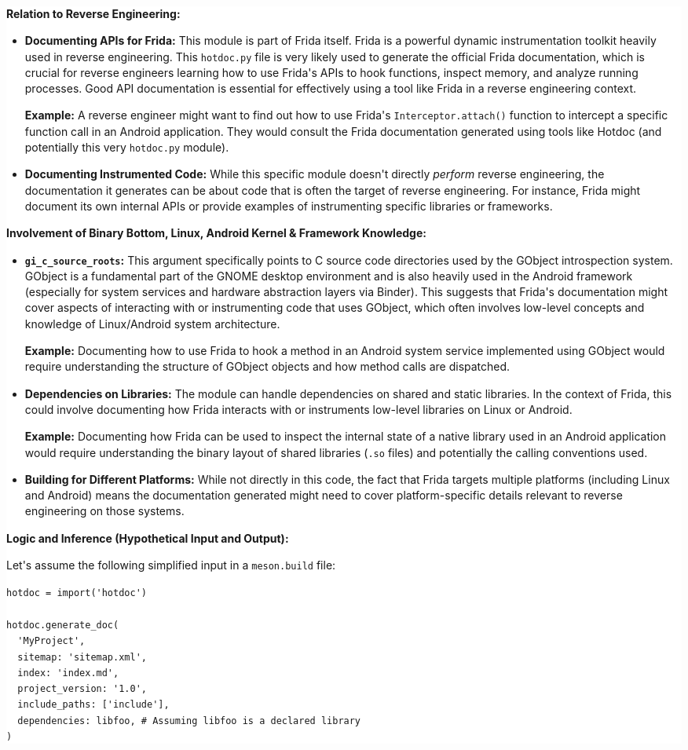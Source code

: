 **Relation to Reverse Engineering:**

* **Documenting APIs for Frida:** This module is part of Frida itself. Frida is a powerful dynamic instrumentation toolkit heavily used in reverse engineering. This `hotdoc.py` file is very likely used to generate the official Frida documentation, which is crucial for reverse engineers learning how to use Frida's APIs to hook functions, inspect memory, and analyze running processes. Good API documentation is essential for effectively using a tool like Frida in a reverse engineering context.

    **Example:** A reverse engineer might want to find out how to use Frida's `Interceptor.attach()` function to intercept a specific function call in an Android application. They would consult the Frida documentation generated using tools like Hotdoc (and potentially this very `hotdoc.py` module).

* **Documenting Instrumented Code:** While this specific module doesn't directly *perform* reverse engineering, the documentation it generates can be about code that is often the target of reverse engineering. For instance, Frida might document its own internal APIs or provide examples of instrumenting specific libraries or frameworks.

**Involvement of Binary Bottom, Linux, Android Kernel & Framework Knowledge:**

* **`gi_c_source_roots`:** This argument specifically points to C source code directories used by the GObject introspection system. GObject is a fundamental part of the GNOME desktop environment and is also heavily used in the Android framework (especially for system services and hardware abstraction layers via Binder). This suggests that Frida's documentation might cover aspects of interacting with or instrumenting code that uses GObject, which often involves low-level concepts and knowledge of Linux/Android system architecture.

    **Example:** Documenting how to use Frida to hook a method in an Android system service implemented using GObject would require understanding the structure of GObject objects and how method calls are dispatched.

* **Dependencies on Libraries:** The module can handle dependencies on shared and static libraries. In the context of Frida, this could involve documenting how Frida interacts with or instruments low-level libraries on Linux or Android.

    **Example:**  Documenting how Frida can be used to inspect the internal state of a native library used in an Android application would require understanding the binary layout of shared libraries (`.so` files) and potentially the calling conventions used.

* **Building for Different Platforms:** While not directly in this code, the fact that Frida targets multiple platforms (including Linux and Android) means the documentation generated might need to cover platform-specific details relevant to reverse engineering on those systems.

**Logic and Inference (Hypothetical Input and Output):**

Let's assume the following simplified input in a `meson.build` file:

```meson
hotdoc = import('hotdoc')

hotdoc.generate_doc(
  'MyProject',
  sitemap: 'sitemap.xml',
  index: 'index.md',
  project_version: '1.0',
  include_paths: ['include'],
  dependencies: libfoo, # Assuming libfoo is a declared library
)
```
